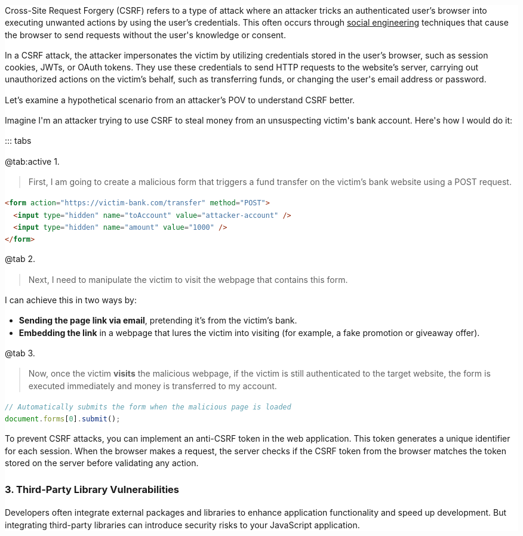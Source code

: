Cross-Site Request Forgery (CSRF) refers to a type of attack where an attacker tricks an authenticated user’s browser into executing unwanted actions by using the user’s credentials. This often occurs through [<FontIcon icon="fa-brands fa-wikipedia-w"/>social engineering](https://en.wikipedia.org/wiki/Social_engineering_\(security\)) techniques that cause the browser to send requests without the user's knowledge or consent.

In a CSRF attack, the attacker impersonates the victim by utilizing credentials stored in the user’s browser, such as session cookies, JWTs, or OAuth tokens. They use these credentials to send HTTP requests to the website’s server, carrying out unauthorized actions on the victim’s behalf, such as transferring funds, or changing the user's email address or password.

Let’s examine a hypothetical scenario from an attacker’s POV to understand CSRF better.

Imagine I'm an attacker trying to use CSRF to steal money from an unsuspecting victim's bank account. Here's how I would do it:

::: tabs

@tab:active 1.

> First, I am going to create a malicious form that triggers a fund transfer on the victim’s bank website using a POST request.

```html
<form action="https://victim-bank.com/transfer" method="POST">
  <input type="hidden" name="toAccount" value="attacker-account" />
  <input type="hidden" name="amount" value="1000" />
</form>
```

@tab 2.

> Next, I need to manipulate the victim to visit the webpage that contains this form. 

I can achieve this in two ways by:

- **Sending the page link via email**, pretending it’s from the victim’s bank.
- **Embedding the link** in a webpage that lures the victim into visiting (for example, a fake promotion or giveaway offer).

@tab 3.

> Now, once the victim **visits** the malicious webpage, if the victim is still authenticated to the target website, the form is executed immediately and money is transferred to my account.

```js
// Automatically submits the form when the malicious page is loaded
document.forms[0].submit();
```

To prevent CSRF attacks, you can implement an anti-CSRF token in the web application. This token generates a unique identifier for each session. When the browser makes a request, the server checks if the CSRF token from the browser matches the token stored on the server before validating any action.

### 3\. Third-Party Library Vulnerabilities

Developers often integrate external packages and libraries to enhance application functionality and speed up development. But integrating third-party libraries can introduce security risks to your JavaScript application.
